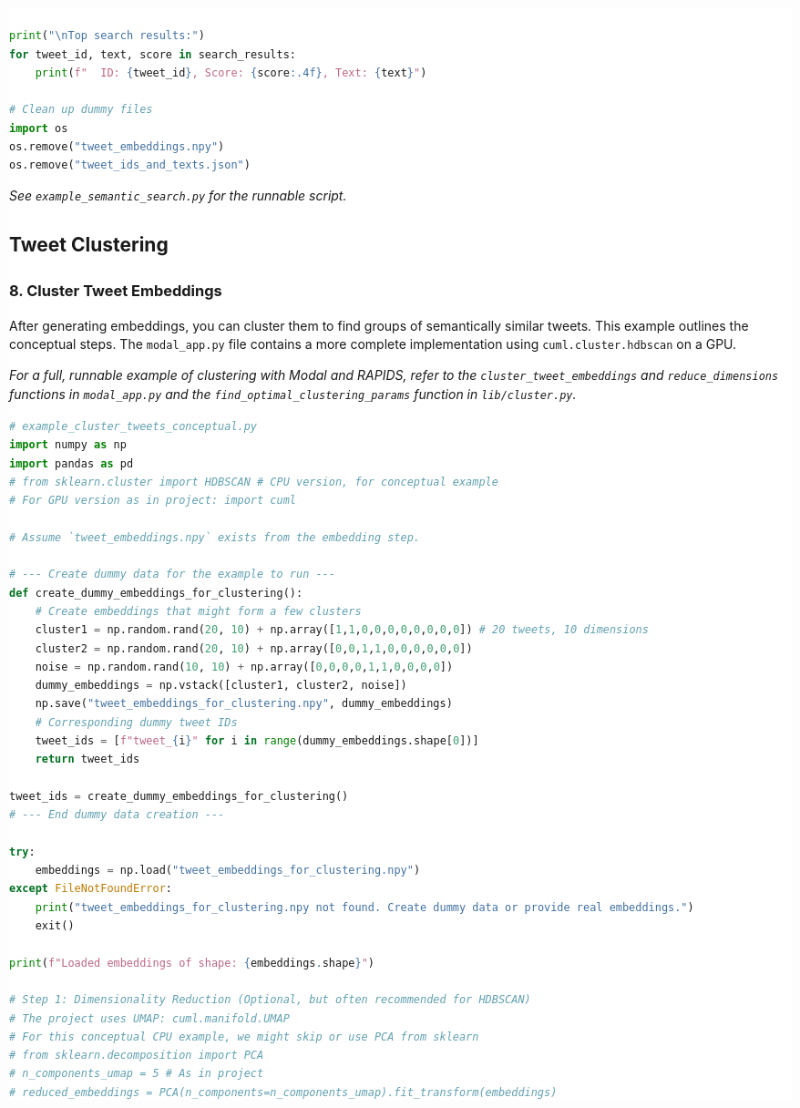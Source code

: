 ```python

print("\nTop search results:")
for tweet_id, text, score in search_results:
    print(f"  ID: {tweet_id}, Score: {score:.4f}, Text: {text}")

# Clean up dummy files
import os
os.remove("tweet_embeddings.npy")
os.remove("tweet_ids_and_texts.json")
```

_See `example_semantic_search.py` for the runnable script._

## Tweet Clustering

### 8. Cluster Tweet Embeddings

After generating embeddings, you can cluster them to find groups of semantically similar tweets. This example outlines the conceptual steps. The `modal_app.py` file contains a more complete implementation using `cuml.cluster.hdbscan` on a GPU.

_For a full, runnable example of clustering with Modal and RAPIDS, refer to the `cluster_tweet_embeddings` and `reduce_dimensions` functions in `modal_app.py` and the `find_optimal_clustering_params` function in `lib/cluster.py`._

```python
# example_cluster_tweets_conceptual.py
import numpy as np
import pandas as pd
# from sklearn.cluster import HDBSCAN # CPU version, for conceptual example
# For GPU version as in project: import cuml

# Assume `tweet_embeddings.npy` exists from the embedding step.

# --- Create dummy data for the example to run ---
def create_dummy_embeddings_for_clustering():
    # Create embeddings that might form a few clusters
    cluster1 = np.random.rand(20, 10) + np.array([1,1,0,0,0,0,0,0,0,0]) # 20 tweets, 10 dimensions
    cluster2 = np.random.rand(20, 10) + np.array([0,0,1,1,0,0,0,0,0,0])
    noise = np.random.rand(10, 10) + np.array([0,0,0,0,1,1,0,0,0,0])
    dummy_embeddings = np.vstack([cluster1, cluster2, noise])
    np.save("tweet_embeddings_for_clustering.npy", dummy_embeddings)
    # Corresponding dummy tweet IDs
    tweet_ids = [f"tweet_{i}" for i in range(dummy_embeddings.shape[0])]
    return tweet_ids

tweet_ids = create_dummy_embeddings_for_clustering()
# --- End dummy data creation ---

try:
    embeddings = np.load("tweet_embeddings_for_clustering.npy")
except FileNotFoundError:
    print("tweet_embeddings_for_clustering.npy not found. Create dummy data or provide real embeddings.")
    exit()

print(f"Loaded embeddings of shape: {embeddings.shape}")

# Step 1: Dimensionality Reduction (Optional, but often recommended for HDBSCAN)
# The project uses UMAP: cuml.manifold.UMAP
# For this conceptual CPU example, we might skip or use PCA from sklearn
# from sklearn.decomposition import PCA
# n_components_umap = 5 # As in project
# reduced_embeddings = PCA(n_components=n_components_umap).fit_transform(embeddings)
```